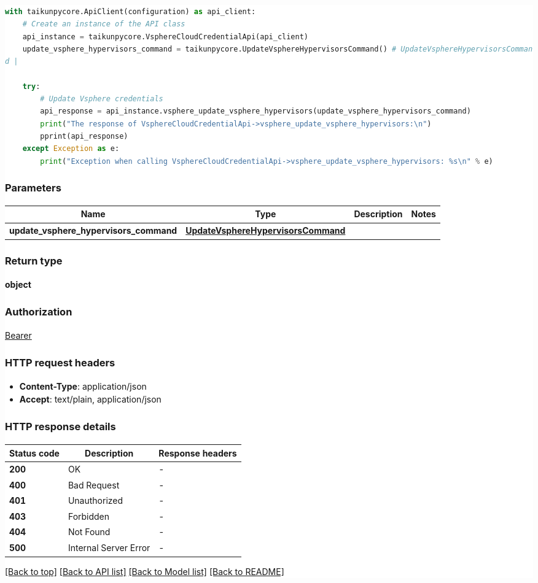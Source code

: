 ```python
with taikunpycore.ApiClient(configuration) as api_client:
    # Create an instance of the API class
    api_instance = taikunpycore.VsphereCloudCredentialApi(api_client)
    update_vsphere_hypervisors_command = taikunpycore.UpdateVsphereHypervisorsCommand() # UpdateVsphereHypervisorsCommand | 

    try:
        # Update Vsphere credentials
        api_response = api_instance.vsphere_update_vsphere_hypervisors(update_vsphere_hypervisors_command)
        print("The response of VsphereCloudCredentialApi->vsphere_update_vsphere_hypervisors:\n")
        pprint(api_response)
    except Exception as e:
        print("Exception when calling VsphereCloudCredentialApi->vsphere_update_vsphere_hypervisors: %s\n" % e)
```



### Parameters


Name | Type | Description  | Notes
------------- | ------------- | ------------- | -------------
 **update_vsphere_hypervisors_command** | [**UpdateVsphereHypervisorsCommand**](UpdateVsphereHypervisorsCommand.md)|  | 

### Return type

**object**

### Authorization

[Bearer](../README.md#Bearer)

### HTTP request headers

 - **Content-Type**: application/json
 - **Accept**: text/plain, application/json

### HTTP response details

| Status code | Description | Response headers |
|-------------|-------------|------------------|
**200** | OK |  -  |
**400** | Bad Request |  -  |
**401** | Unauthorized |  -  |
**403** | Forbidden |  -  |
**404** | Not Found |  -  |
**500** | Internal Server Error |  -  |

[[Back to top]](#) [[Back to API list]](../README.md#documentation-for-api-endpoints) [[Back to Model list]](../README.md#documentation-for-models) [[Back to README]](../README.md)
